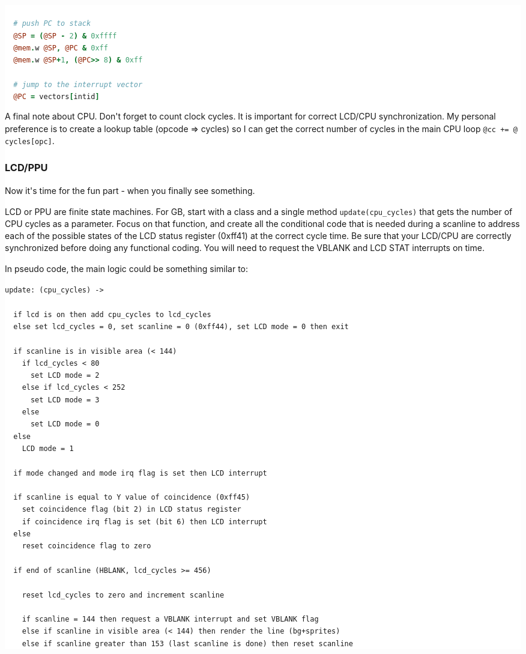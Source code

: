 ```coffee

  # push PC to stack
  @SP = (@SP - 2) & 0xffff
  @mem.w @SP, @PC & 0xff
  @mem.w @SP+1, (@PC>> 8) & 0xff

  # jump to the interrupt vector
  @PC = vectors[intid]
```

A final note about CPU. Don't forget to count clock cycles. It is important for correct LCD/CPU synchronization. My personal preference is to create a lookup table (opcode => cycles) so I can get the correct number of cycles in the main CPU loop `@cc += @cycles[opc]`.

### LCD/PPU

Now it's time for the fun part - when you finally see something.

LCD or PPU are finite state machines. For GB, start with a class and a single method `update(cpu_cycles)` that gets the number of CPU cycles as a parameter. Focus on that function, and create all the conditional code that is needed during a scanline to address each of the possible states of the LCD status register (0xff41) at the correct cycle time. Be sure that your LCD/CPU are correctly synchronized before doing any functional coding. You will need to request the VBLANK and LCD STAT interrupts on time.

In pseudo code, the main logic could be something similar to:
```
update: (cpu_cycles) ->

  if lcd is on then add cpu_cycles to lcd_cycles
  else set lcd_cycles = 0, set scanline = 0 (0xff44), set LCD mode = 0 then exit

  if scanline is in visible area (< 144)
    if lcd_cycles < 80
      set LCD mode = 2
    else if lcd_cycles < 252
      set LCD mode = 3
    else
      set LCD mode = 0
  else
    LCD mode = 1

  if mode changed and mode irq flag is set then LCD interrupt

  if scanline is equal to Y value of coincidence (0xff45)
    set coincidence flag (bit 2) in LCD status register
    if coincidence irq flag is set (bit 6) then LCD interrupt
  else
    reset coincidence flag to zero

  if end of scanline (HBLANK, lcd_cycles >= 456)

    reset lcd_cycles to zero and increment scanline

    if scanline = 144 then request a VBLANK interrupt and set VBLANK flag
    else if scanline in visible area (< 144) then render the line (bg+sprites)
    else if scanline greater than 153 (last scanline is done) then reset scanline

```
